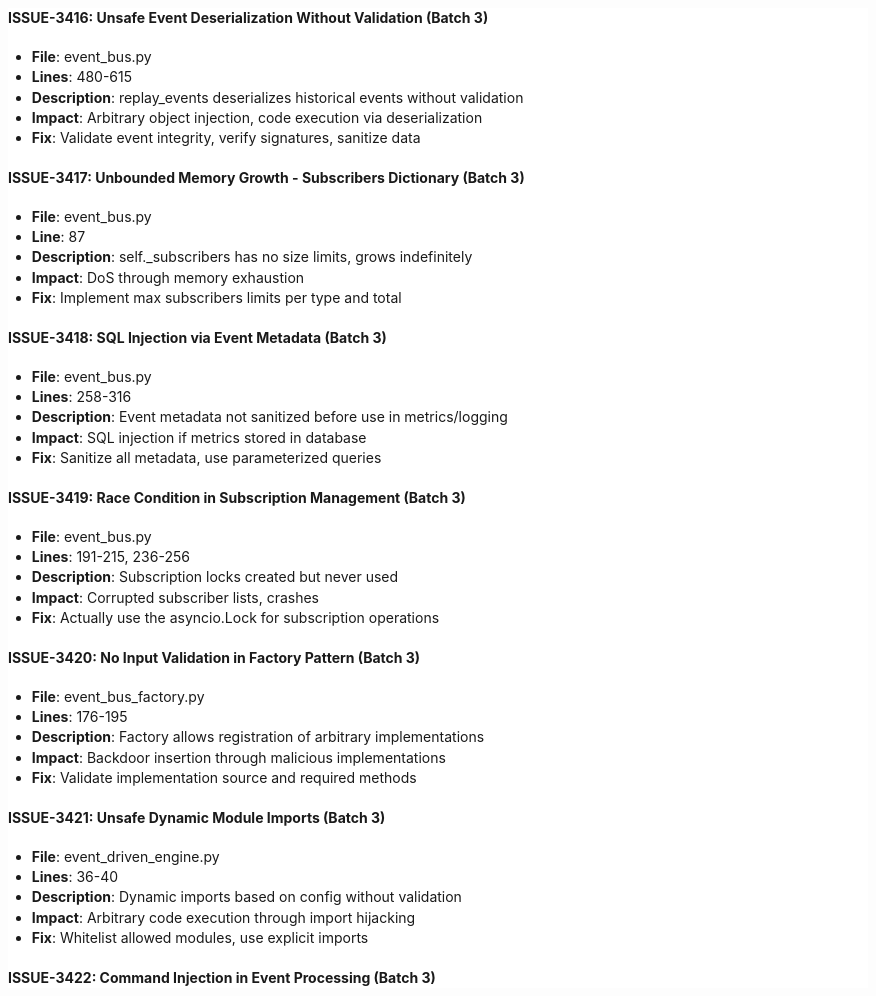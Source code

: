 #### ISSUE-3416: Unsafe Event Deserialization Without Validation (Batch 3)

- **File**: event_bus.py
- **Lines**: 480-615
- **Description**: replay_events deserializes historical events without validation
- **Impact**: Arbitrary object injection, code execution via deserialization
- **Fix**: Validate event integrity, verify signatures, sanitize data

#### ISSUE-3417: Unbounded Memory Growth - Subscribers Dictionary (Batch 3)

- **File**: event_bus.py
- **Line**: 87
- **Description**: self._subscribers has no size limits, grows indefinitely
- **Impact**: DoS through memory exhaustion
- **Fix**: Implement max subscribers limits per type and total

#### ISSUE-3418: SQL Injection via Event Metadata (Batch 3)

- **File**: event_bus.py
- **Lines**: 258-316
- **Description**: Event metadata not sanitized before use in metrics/logging
- **Impact**: SQL injection if metrics stored in database
- **Fix**: Sanitize all metadata, use parameterized queries

#### ISSUE-3419: Race Condition in Subscription Management (Batch 3)

- **File**: event_bus.py
- **Lines**: 191-215, 236-256
- **Description**: Subscription locks created but never used
- **Impact**: Corrupted subscriber lists, crashes
- **Fix**: Actually use the asyncio.Lock for subscription operations

#### ISSUE-3420: No Input Validation in Factory Pattern (Batch 3)

- **File**: event_bus_factory.py
- **Lines**: 176-195
- **Description**: Factory allows registration of arbitrary implementations
- **Impact**: Backdoor insertion through malicious implementations
- **Fix**: Validate implementation source and required methods

#### ISSUE-3421: Unsafe Dynamic Module Imports (Batch 3)

- **File**: event_driven_engine.py
- **Lines**: 36-40
- **Description**: Dynamic imports based on config without validation
- **Impact**: Arbitrary code execution through import hijacking
- **Fix**: Whitelist allowed modules, use explicit imports

#### ISSUE-3422: Command Injection in Event Processing (Batch 3)
